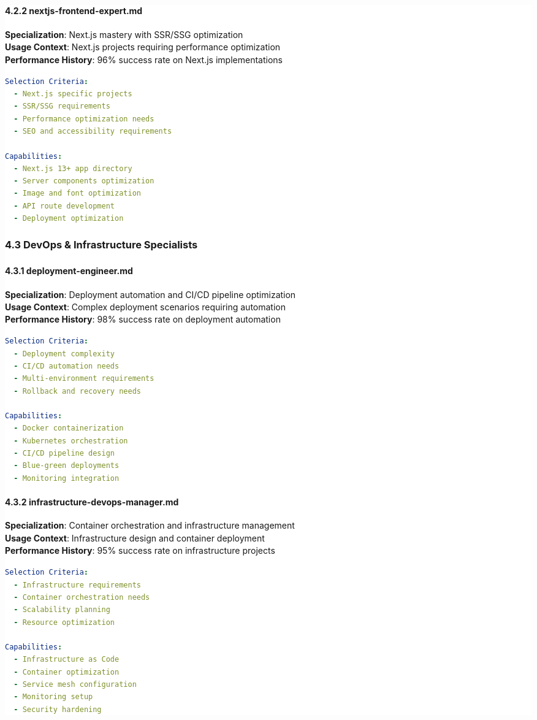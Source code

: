 #### 4.2.2 nextjs-frontend-expert.md
**Specialization**: Next.js mastery with SSR/SSG optimization  
**Usage Context**: Next.js projects requiring performance optimization  
**Performance History**: 96% success rate on Next.js implementations

```yaml
Selection Criteria:
  - Next.js specific projects
  - SSR/SSG requirements
  - Performance optimization needs
  - SEO and accessibility requirements
  
Capabilities:
  - Next.js 13+ app directory
  - Server components optimization
  - Image and font optimization
  - API route development
  - Deployment optimization
```

### 4.3 DevOps & Infrastructure Specialists

#### 4.3.1 deployment-engineer.md
**Specialization**: Deployment automation and CI/CD pipeline optimization  
**Usage Context**: Complex deployment scenarios requiring automation  
**Performance History**: 98% success rate on deployment automation

```yaml
Selection Criteria:
  - Deployment complexity
  - CI/CD automation needs
  - Multi-environment requirements
  - Rollback and recovery needs
  
Capabilities:
  - Docker containerization
  - Kubernetes orchestration
  - CI/CD pipeline design
  - Blue-green deployments
  - Monitoring integration
```

#### 4.3.2 infrastructure-devops-manager.md
**Specialization**: Container orchestration and infrastructure management  
**Usage Context**: Infrastructure design and container deployment  
**Performance History**: 95% success rate on infrastructure projects

```yaml
Selection Criteria:
  - Infrastructure requirements
  - Container orchestration needs
  - Scalability planning
  - Resource optimization
  
Capabilities:
  - Infrastructure as Code
  - Container optimization
  - Service mesh configuration
  - Monitoring setup
  - Security hardening
```
